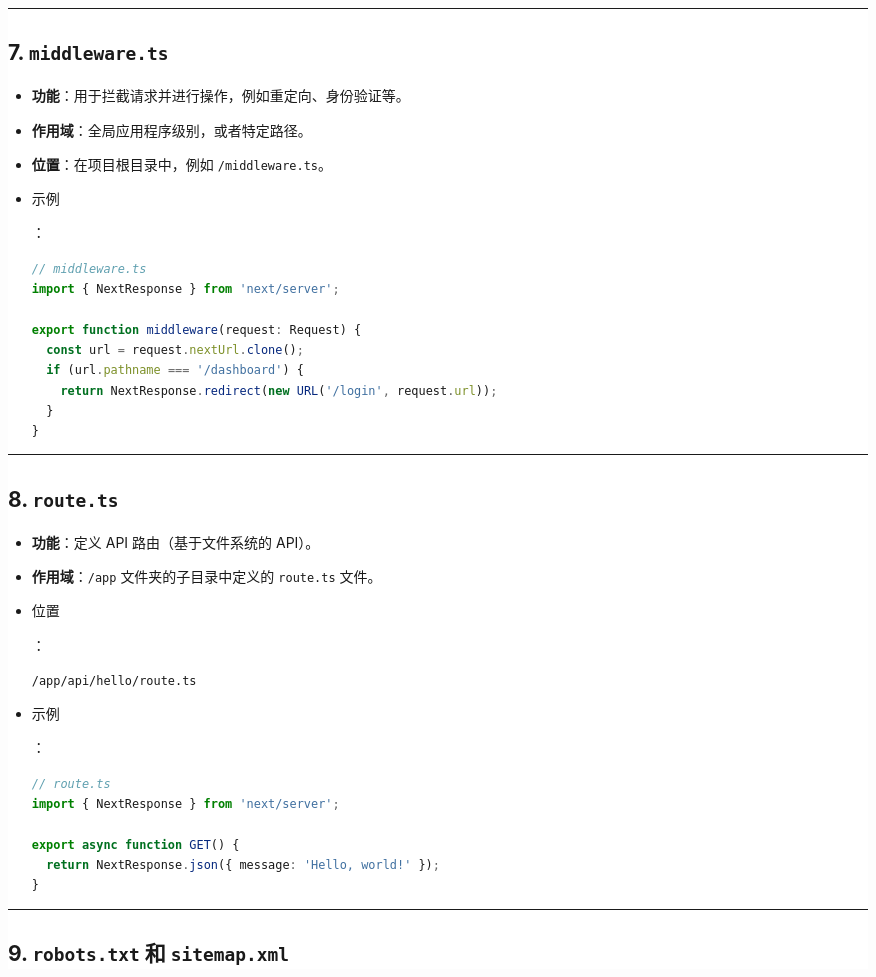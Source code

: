 ------

## 7. **`middleware.ts`**

- **功能**：用于拦截请求并进行操作，例如重定向、身份验证等。

- **作用域**：全局应用程序级别，或者特定路径。

- **位置**：在项目根目录中，例如 `/middleware.ts`。

- 示例

  ：

  ```ts
  // middleware.ts
  import { NextResponse } from 'next/server';
  
  export function middleware(request: Request) {
    const url = request.nextUrl.clone();
    if (url.pathname === '/dashboard') {
      return NextResponse.redirect(new URL('/login', request.url));
    }
  }
  ```

------

## 8. **`route.ts`**

- **功能**：定义 API 路由（基于文件系统的 API）。

- **作用域**：`/app` 文件夹的子目录中定义的 `route.ts` 文件。

- 位置

  ：

  ```
  /app/api/hello/route.ts
  ```

- 示例

  ：

  ```ts
  // route.ts
  import { NextResponse } from 'next/server';
  
  export async function GET() {
    return NextResponse.json({ message: 'Hello, world!' });
  }
  ```

------

## 9. **`robots.txt` 和 `sitemap.xml`**
